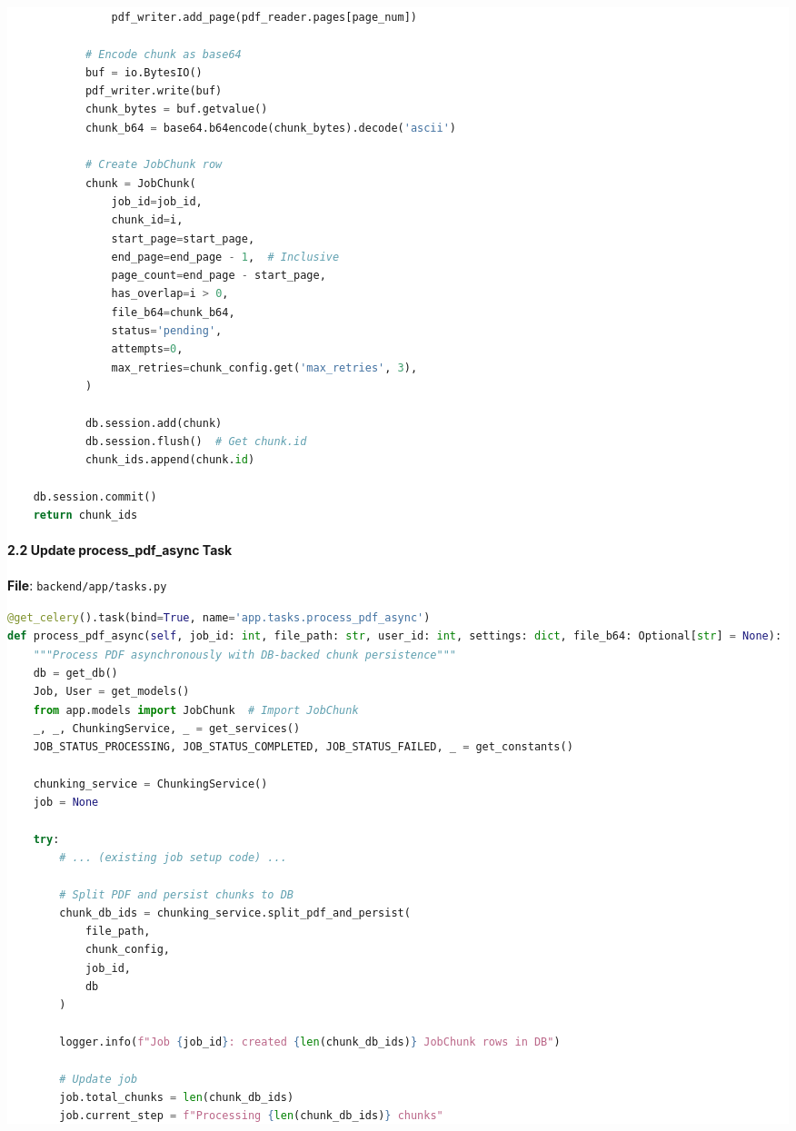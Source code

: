 ```python
                pdf_writer.add_page(pdf_reader.pages[page_num])
            
            # Encode chunk as base64
            buf = io.BytesIO()
            pdf_writer.write(buf)
            chunk_bytes = buf.getvalue()
            chunk_b64 = base64.b64encode(chunk_bytes).decode('ascii')
            
            # Create JobChunk row
            chunk = JobChunk(
                job_id=job_id,
                chunk_id=i,
                start_page=start_page,
                end_page=end_page - 1,  # Inclusive
                page_count=end_page - start_page,
                has_overlap=i > 0,
                file_b64=chunk_b64,
                status='pending',
                attempts=0,
                max_retries=chunk_config.get('max_retries', 3),
            )
            
            db.session.add(chunk)
            db.session.flush()  # Get chunk.id
            chunk_ids.append(chunk.id)
    
    db.session.commit()
    return chunk_ids
```

#### 2.2 Update process_pdf_async Task

**File**: `backend/app/tasks.py`

```python
@get_celery().task(bind=True, name='app.tasks.process_pdf_async')
def process_pdf_async(self, job_id: int, file_path: str, user_id: int, settings: dict, file_b64: Optional[str] = None):
    """Process PDF asynchronously with DB-backed chunk persistence"""
    db = get_db()
    Job, User = get_models()
    from app.models import JobChunk  # Import JobChunk
    _, _, ChunkingService, _ = get_services()
    JOB_STATUS_PROCESSING, JOB_STATUS_COMPLETED, JOB_STATUS_FAILED, _ = get_constants()
    
    chunking_service = ChunkingService()
    job = None
    
    try:
        # ... (existing job setup code) ...
        
        # Split PDF and persist chunks to DB
        chunk_db_ids = chunking_service.split_pdf_and_persist(
            file_path, 
            chunk_config, 
            job_id,
            db
        )
        
        logger.info(f"Job {job_id}: created {len(chunk_db_ids)} JobChunk rows in DB")
        
        # Update job
        job.total_chunks = len(chunk_db_ids)
        job.current_step = f"Processing {len(chunk_db_ids)} chunks"
```